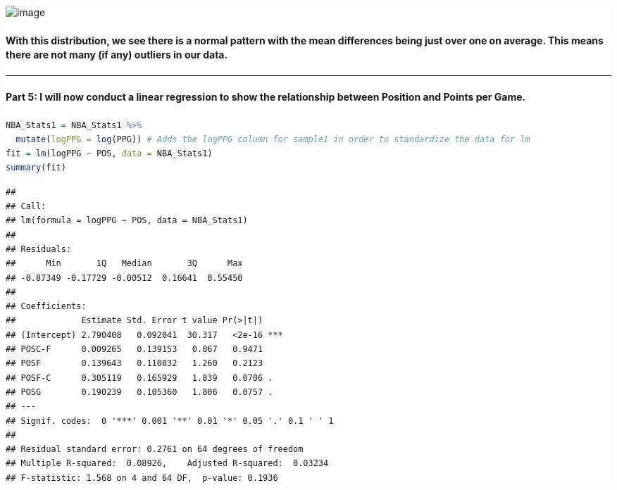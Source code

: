 ![image](https://user-images.githubusercontent.com/68762408/117608637-18538d80-b124-11eb-8a69-6a46a087bd78.png)
#### With this distribution, we see there is a normal pattern with the mean differences being just over one on average. This means there are not many (if any) outliers in our data.

------------------------------------------------------------------------

#### Part 5: I will now conduct a linear regression to show the relationship between Position and Points per Game.

``` r
NBA_Stats1 = NBA_Stats1 %>%
  mutate(logPPG = log(PPG)) # Adds the logPPG column for sample1 in order to standardize the data for lm
fit = lm(logPPG ~ POS, data = NBA_Stats1)
summary(fit)
```

    ## 
    ## Call:
    ## lm(formula = logPPG ~ POS, data = NBA_Stats1)
    ## 
    ## Residuals:
    ##      Min       1Q   Median       3Q      Max 
    ## -0.87349 -0.17729 -0.00512  0.16641  0.55450 
    ## 
    ## Coefficients:
    ##             Estimate Std. Error t value Pr(>|t|)    
    ## (Intercept) 2.790408   0.092041  30.317   <2e-16 ***
    ## POSC-F      0.009265   0.139153   0.067   0.9471    
    ## POSF        0.139643   0.110832   1.260   0.2123    
    ## POSF-C      0.305119   0.165929   1.839   0.0706 .  
    ## POSG        0.190239   0.105360   1.806   0.0757 .  
    ## ---
    ## Signif. codes:  0 '***' 0.001 '**' 0.01 '*' 0.05 '.' 0.1 ' ' 1
    ## 
    ## Residual standard error: 0.2761 on 64 degrees of freedom
    ## Multiple R-squared:  0.08926,    Adjusted R-squared:  0.03234 
    ## F-statistic: 1.568 on 4 and 64 DF,  p-value: 0.1936
